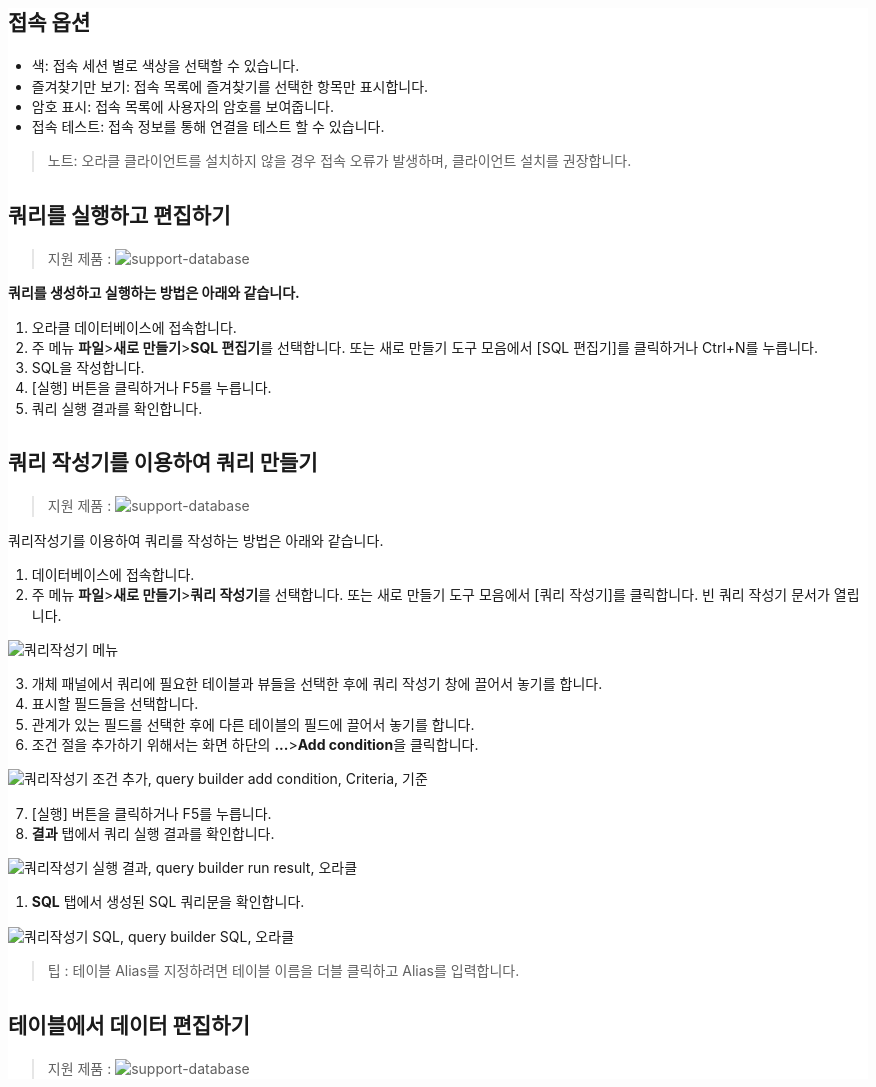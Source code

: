## 접속 옵션
- 색: 접속 세션 별로 색상을 선택할 수 있습니다.
- 즐겨찾기만 보기: 접속 목록에 즐겨찾기를 선택한 항목만 표시합니다.
- 암호 표시: 접속 목록에 사용자의 암호를 보여줍니다.
- 접속 테스트: 접속 정보를 통해 연결을 테스트 할 수 있습니다.
> 노트: 오라클 클라이언트를 설치하지 않을 경우 접속 오류가 발생하며, 클라이언트 설치를 권장합니다.

## 쿼리를 실행하고 편집하기
> 지원 제품 :
> ![support-database](<http://www.sqlgate.com/docs-badge/oracle,mysql,mariadb,postgresql,sqlserver,db2,tibero>)

**쿼리를 생성하고 실행하는 방법은 아래와 같습니다.**
1. 오라클 데이터베이스에 접속합니다.
2. 주 메뉴 **파일**>**새로 만들기**>**SQL 편집기**를 선택합니다. 또는 새로 만들기 도구 모음에서 [SQL 편집기]를 클릭하거나 Ctrl+N를 누릅니다.
3. SQL을 작성합니다.
4. [실행] 버튼을 클릭하거나 F5를 누릅니다.
5. 쿼리 실행 결과를 확인합니다.


## 쿼리 작성기를 이용하여 쿼리 만들기
> 지원 제품 :
> ![support-database](<http://www.sqlgate.com/docs-badge/oracle,mysql,mariadb,postgresql,sqlserver,db2,tibero>)

쿼리작성기를 이용하여 쿼리를 작성하는 방법은 아래와 같습니다.

1. 데이터베이스에 접속합니다.
2. 주 메뉴 **파일**>**새로 만들기**>**쿼리 작성기**를 선택합니다. 또는 새로 만들기 도구 모음에서 [쿼리 작성기]를 클릭합니다. 빈 쿼리 작성기 문서가 열립니다.

![쿼리작성기 메뉴](https://s3.ap-northeast-2.amazonaws.com/sqlgate-resource/captures/query-editor/query-builder-menu-ko.png)

3. 개체 패널에서 쿼리에 필요한 테이블과 뷰들을 선택한 후에 쿼리 작성기 창에 끌어서 놓기를 합니다.
4. 표시할 필드들을 선택합니다.
5. 관계가 있는 필드를 선택한 후에 다른 테이블의 필드에 끌어서 놓기를 합니다.
6. 조건 절을 추가하기 위해서는 화면 하단의 **...**>**Add condition**을 클릭합니다.

![쿼리작성기 조건 추가, query builder add condition, Criteria, 기준](https://s3.ap-northeast-2.amazonaws.com/sqlgate-resource/captures/query-editor/query-builder-add-condition-ko.png)

7. [실행] 버튼을 클릭하거나 F5를 누릅니다.
8. **결과** 탭에서 쿼리 실행 결과를 확인합니다.

![쿼리작성기 실행 결과, query builder run result, 오라클](https://s3.ap-northeast-2.amazonaws.com/sqlgate-resource/captures/query-editor/query-builder-result-ko.png)

1. **SQL** 탭에서 생성된 SQL 쿼리문을 확인합니다.

![쿼리작성기 SQL, query builder SQL, 오라클](https://s3.ap-northeast-2.amazonaws.com/sqlgate-resource/captures/query-editor/query-builder-SQL-ko.png)

> 팁 : 테이블 Alias를 지정하려면 테이블 이름을 더블 클릭하고 Alias를 입력합니다.



## 테이블에서 데이터 편집하기
> 지원 제품 :
> ![support-database](<http://www.sqlgate.com/docs-badge/oracle,mysql,mariadb,postgresql,sqlserver,db2,tibero>)
